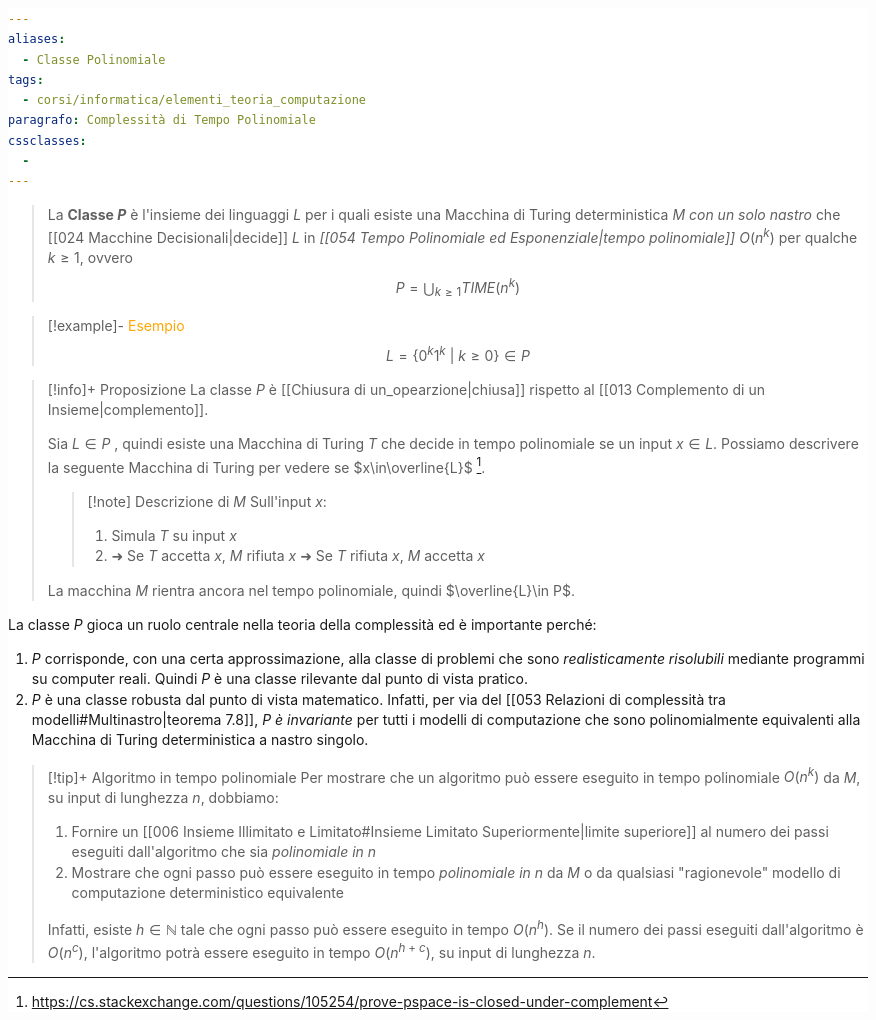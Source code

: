 ```yaml
---
aliases:
  - Classe Polinomiale
tags:
  - corsi/informatica/elementi_teoria_computazione
paragrafo: Complessità di Tempo Polinomiale
cssclasses:
  - 
---
```

>La **Classe $P$** è l'insieme dei linguaggi $L$ per i quali esiste una Macchina di Turing deterministica $M$ *con un solo nastro* che [[024 Macchine Decisionali|decide]] $L$ in *[[054 Tempo Polinomiale ed Esponenziale|tempo polinomiale]]* $O(n^k)$ per qualche $k\geq 1$, ovvero $$P=\bigcup_{k\geq 1}TIME(n^k)$$

> [!example]- <font color="orange">Esempio</font>
> $$L=\{0^k1^k\ |\ k\geq 0\}\in P$$

> [!info]+ Proposizione
> La classe $P$ è [[Chiusura di un_opearzione|chiusa]] rispetto al [[013 Complemento di un Insieme|complemento]].
> 
> Sia $L\in P$ , quindi esiste una Macchina di Turing $T$ che decide in tempo polinomiale se un input $x\in L$. Possiamo descrivere la seguente Macchina di Turing per vedere se $x\in\overline{L}$ [^1].
> 
> > [!note] Descrizione di $M$
> >Sull'input $x$:
> >1. Simula $T$ su input $x$
> >2. ➜ Se $T$ accetta $x$, $M$ rifiuta $x$
> >➜ Se $T$ rifiuta $x$, $M$ accetta $x$
>
>La macchina $M$ rientra ancora nel tempo polinomiale, quindi $\overline{L}\in P$.

[^1]: https://cs.stackexchange.com/questions/105254/prove-pspace-is-closed-under-complement

La classe $P$ gioca un ruolo centrale nella teoria della complessità ed è importante perché:
1. $P$ corrisponde, con una certa approssimazione, alla classe di problemi che sono *realisticamente risolubili* mediante programmi su computer reali. Quindi $P$ è una classe rilevante dal punto di vista pratico.
2. $P$ è una classe robusta dal punto di vista matematico. Infatti, per via del [[053 Relazioni di complessità tra modelli#Multinastro|teorema 7.8]], *$P$ è invariante* per tutti i modelli di computazione che sono polinomialmente equivalenti alla Macchina di Turing deterministica a nastro singolo.


> [!tip]+ Algoritmo in tempo polinomiale
>Per mostrare che un algoritmo può essere eseguito in tempo polinomiale $O(n^k)$ da $M$, su input di lunghezza $n$, dobbiamo:
>1. Fornire un [[006 Insieme Illimitato e Limitato#Insieme Limitato Superiormente|limite superiore]] al numero dei passi eseguiti dall'algoritmo che sia *polinomiale in $n$*
>2. Mostrare che ogni passo può essere eseguito in tempo *polinomiale in $n$* da $M$ o da qualsiasi "ragionevole" modello di computazione deterministico equivalente
>
>Infatti, esiste $h\in\mathbb{N}$ tale che ogni passo può essere eseguito in tempo $O(n^h)$. Se il numero dei passi eseguiti dall'algoritmo è $O(n^c)$, l'algoritmo potrà essere eseguito in tempo $O(n^{h+c})$, su input di lunghezza $n$.
